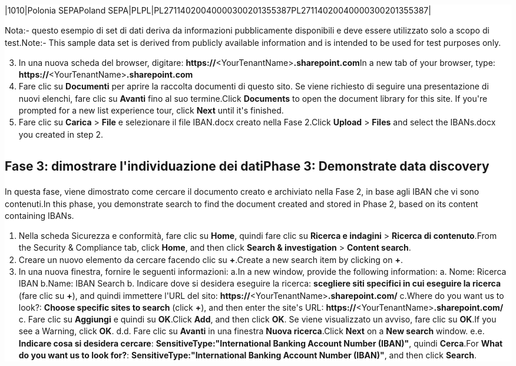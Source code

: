    |<span data-ttu-id="55b1c-159">10</span><span class="sxs-lookup"><span data-stu-id="55b1c-159">10</span></span>|<span data-ttu-id="55b1c-160">Polonia SEPA</span><span class="sxs-lookup"><span data-stu-id="55b1c-160">Poland SEPA</span></span>|<span data-ttu-id="55b1c-161">PL</span><span class="sxs-lookup"><span data-stu-id="55b1c-161">PL</span></span>|<span data-ttu-id="55b1c-162">PL27114020040000300201355387</span><span class="sxs-lookup"><span data-stu-id="55b1c-162">PL27114020040000300201355387</span></span>|

   <span data-ttu-id="55b1c-163">Nota:- questo esempio di set di dati deriva da informazioni pubblicamente disponibili e deve essere utilizzato solo a scopo di test.</span><span class="sxs-lookup"><span data-stu-id="55b1c-163">Note:- This sample data set is derived from publicly available information and is intended to be used for test purposes only.</span></span>

3. <span data-ttu-id="55b1c-164">In una nuova scheda del browser, digitare:  **https://**\<YourTenantName\>**.sharepoint.com**</span><span class="sxs-lookup"><span data-stu-id="55b1c-164">In a new tab of your browser, type:  **https://**\<YourTenantName\>**.sharepoint.com**</span></span>
4. <span data-ttu-id="55b1c-p101">Fare clic su **Documenti** per aprire la raccolta documenti di questo sito. Se viene richiesto di seguire una presentazione di nuovi elenchi, fare clic su **Avanti** fino al suo termine.</span><span class="sxs-lookup"><span data-stu-id="55b1c-p101">Click **Documents** to open the document library for this site. If you're prompted for a new list experience tour, click **Next** until it's finished.</span></span>
5. <span data-ttu-id="55b1c-167">Fare clic su **Carica** > **File** e selezionare il file IBAN.docx creato nella Fase 2.</span><span class="sxs-lookup"><span data-stu-id="55b1c-167">Click **Upload** > **Files** and select the IBANs.docx you created in step 2.</span></span>

## <a name="phase-3-demonstrate-data-discovery"></a><span data-ttu-id="55b1c-168">Fase 3: dimostrare l'individuazione dei dati</span><span class="sxs-lookup"><span data-stu-id="55b1c-168">Phase 3: Demonstrate data discovery</span></span>

<span data-ttu-id="55b1c-169">In questa fase, viene dimostrato come cercare il documento creato e archiviato nella Fase 2, in base agli IBAN che vi sono contenuti.</span><span class="sxs-lookup"><span data-stu-id="55b1c-169">In this phase, you demonstrate search to find the document created and stored in Phase 2, based on its content containing IBANs.</span></span>

1. <span data-ttu-id="55b1c-170">Nella scheda Sicurezza e conformità, fare clic su **Home**, quindi fare clic su **Ricerca e indagini** > **Ricerca di contenuto**.</span><span class="sxs-lookup"><span data-stu-id="55b1c-170">From the Security & Compliance tab, click **Home**, and then click **Search & investigation** > **Content search**.</span></span>
2. <span data-ttu-id="55b1c-171">Creare un nuovo elemento da cercare facendo clic su **+**.</span><span class="sxs-lookup"><span data-stu-id="55b1c-171">Create a new search item by clicking on **+**.</span></span>
3. <span data-ttu-id="55b1c-172">In una nuova finestra, fornire le seguenti informazioni: a.</span><span class="sxs-lookup"><span data-stu-id="55b1c-172">In a new window, provide the following information: a.</span></span> <span data-ttu-id="55b1c-173">Nome: Ricerca IBAN b.</span><span class="sxs-lookup"><span data-stu-id="55b1c-173">Name: IBAN Search b.</span></span> <span data-ttu-id="55b1c-174">Indicare dove si desidera eseguire la ricerca: **scegliere siti specifici in cui eseguire la ricerca** (fare clic su **+**), and quindi immettere l'URL del sito: **https://**\<YourTenantName\>**.sharepoint.com/** c.</span><span class="sxs-lookup"><span data-stu-id="55b1c-174">Where do you want us to look?: **Choose specific sites to search** (click **+**), and then enter the site's URL: **https://**\<YourTenantName\>**.sharepoint.com/** c.</span></span> <span data-ttu-id="55b1c-175">Fare clic su **Aggiungi** e quindi su **OK**.</span><span class="sxs-lookup"><span data-stu-id="55b1c-175">Click **Add**, and then click **OK**.</span></span> <span data-ttu-id="55b1c-176">Se viene visualizzato un avviso, fare clic su **OK**.</span><span class="sxs-lookup"><span data-stu-id="55b1c-176">If you see a Warning, click **OK**.</span></span>
    <span data-ttu-id="55b1c-177">d.</span><span class="sxs-lookup"><span data-stu-id="55b1c-177">d.</span></span> <span data-ttu-id="55b1c-178">Fare clic su **Avanti** in una finestra **Nuova ricerca**.</span><span class="sxs-lookup"><span data-stu-id="55b1c-178">Click **Next** on a **New search** window.</span></span>
    <span data-ttu-id="55b1c-179">e.</span><span class="sxs-lookup"><span data-stu-id="55b1c-179">e.</span></span> <span data-ttu-id="55b1c-180">**Indicare cosa si desidera cercare**: **SensitiveType:"International Banking Account Number (IBAN)"**, quindi **Cerca**.</span><span class="sxs-lookup"><span data-stu-id="55b1c-180">For **What do you want us to look for?**: **SensitiveType:"International Banking Account Number (IBAN)"**, and then click **Search**.</span></span>
